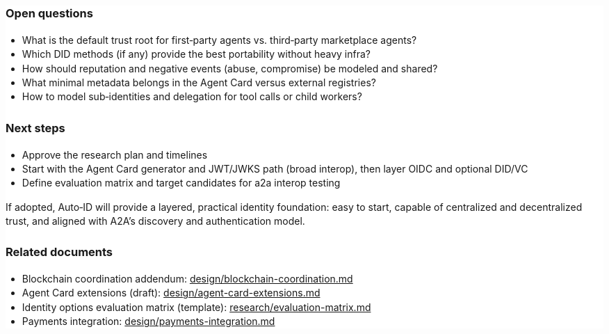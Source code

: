 ### Open questions

- What is the default trust root for first‑party agents vs. third‑party marketplace agents?
- Which DID methods (if any) provide the best portability without heavy infra?
- How should reputation and negative events (abuse, compromise) be modeled and shared?
- What minimal metadata belongs in the Agent Card versus external registries?
- How to model sub‑identities and delegation for tool calls or child workers?

### Next steps

- Approve the research plan and timelines
- Start with the Agent Card generator and JWT/JWKS path (broad interop), then layer OIDC and optional DID/VC
- Define evaluation matrix and target candidates for a2a interop testing

If adopted, Auto‑ID will provide a layered, practical identity foundation: easy to start, capable of centralized and decentralized trust, and aligned with A2A’s discovery and authentication model.

### Related documents

- Blockchain coordination addendum: [design/blockchain-coordination.md](../design/blockchain-coordination.md)
- Agent Card extensions (draft): [design/agent-card-extensions.md](../design/agent-card-extensions.md)
- Identity options evaluation matrix (template): [research/evaluation-matrix.md](../research/evaluation-matrix.md)
- Payments integration: [design/payments-integration.md](../design/payments-integration.md)

